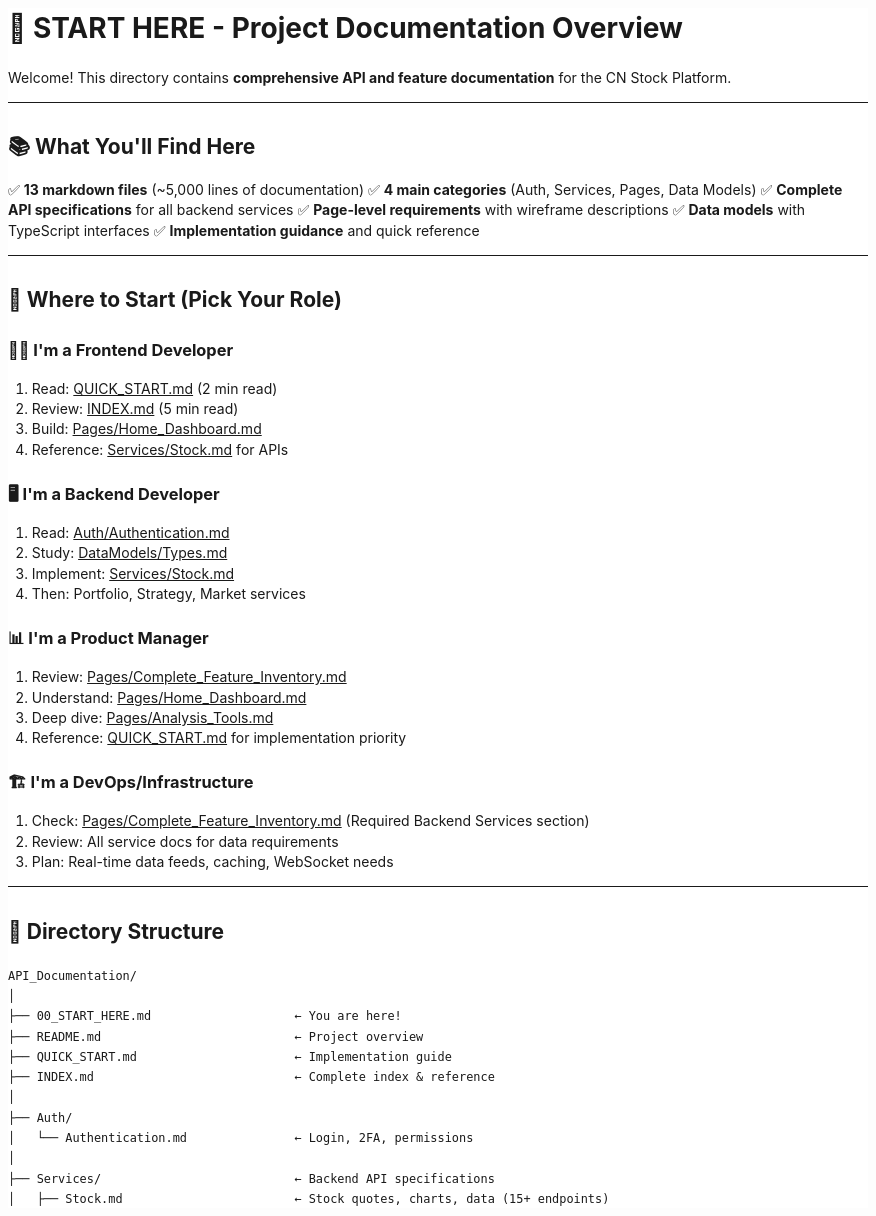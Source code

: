 # 🎯 START HERE - Project Documentation Overview

Welcome! This directory contains **comprehensive API and feature documentation** for the CN Stock Platform.

---

## 📚 What You'll Find Here

✅ **13 markdown files** (~5,000 lines of documentation)
✅ **4 main categories** (Auth, Services, Pages, Data Models)
✅ **Complete API specifications** for all backend services
✅ **Page-level requirements** with wireframe descriptions
✅ **Data models** with TypeScript interfaces
✅ **Implementation guidance** and quick reference

---

## 🚀 Where to Start (Pick Your Role)

### 👨‍💻 **I'm a Frontend Developer**
1. Read: [QUICK_START.md](./QUICK_START.md) (2 min read)
2. Review: [INDEX.md](./INDEX.md) (5 min read)
3. Build: [Pages/Home_Dashboard.md](./Pages/Home_Dashboard.md)
4. Reference: [Services/Stock.md](./Services/Stock.md) for APIs

### 🖥️ **I'm a Backend Developer**
1. Read: [Auth/Authentication.md](./Auth/Authentication.md)
2. Study: [DataModels/Types.md](./DataModels/Types.md)
3. Implement: [Services/Stock.md](./Services/Stock.md)
4. Then: Portfolio, Strategy, Market services

### 📊 **I'm a Product Manager**
1. Review: [Pages/Complete_Feature_Inventory.md](./Pages/Complete_Feature_Inventory.md)
2. Understand: [Pages/Home_Dashboard.md](./Pages/Home_Dashboard.md)
3. Deep dive: [Pages/Analysis_Tools.md](./Pages/Analysis_Tools.md)
4. Reference: [QUICK_START.md](./QUICK_START.md) for implementation priority

### 🏗️ **I'm a DevOps/Infrastructure**
1. Check: [Pages/Complete_Feature_Inventory.md](./Pages/Complete_Feature_Inventory.md) (Required Backend Services section)
2. Review: All service docs for data requirements
3. Plan: Real-time data feeds, caching, WebSocket needs

---

## 📁 Directory Structure

```
API_Documentation/
│
├── 00_START_HERE.md                    ← You are here!
├── README.md                           ← Project overview
├── QUICK_START.md                      ← Implementation guide
├── INDEX.md                            ← Complete index & reference
│
├── Auth/
│   └── Authentication.md               ← Login, 2FA, permissions
│
├── Services/                           ← Backend API specifications
│   ├── Stock.md                        ← Stock quotes, charts, data (15+ endpoints)
```